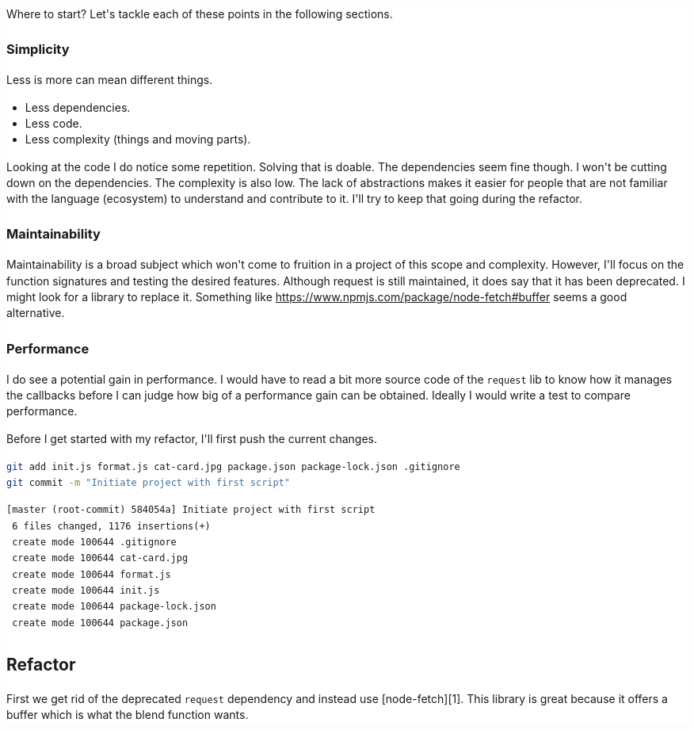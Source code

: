 Where to start? Let's tackle each of these points in the following sections.

### Simplicity

Less is more can mean different things.

- Less dependencies.
- Less code.
- Less complexity (things and moving parts).

Looking at the code I do notice some repetition. Solving that is doable. The
dependencies seem fine though. I won't be cutting down on the dependencies. The
complexity is also low. The lack of abstractions makes it easier for people
that are not familiar with the language (ecosystem) to understand and
contribute to it. I'll try to keep that going during the refactor.

### Maintainability

Maintainability is a broad subject which won't come to fruition in a project
of this scope and complexity. However, I'll focus on the function signatures
and testing the desired features. Although request is still maintained, it does
say that it has been deprecated. I might look for a library to replace it.
Something like https://www.npmjs.com/package/node-fetch#buffer seems a good
alternative.

### Performance

I do see a potential gain in performance. I would have to read a bit more
source code of the `request` lib to know how it manages the callbacks before
I can judge how big of a performance gain can be obtained. Ideally I would
write a test to compare performance.

Before I get started with my refactor, I'll first push the current changes.

```bash bash
git add init.js format.js cat-card.jpg package.json package-lock.json .gitignore
git commit -m "Initiate project with first script"
```
```
[master (root-commit) 584054a] Initiate project with first script
 6 files changed, 1176 insertions(+)
 create mode 100644 .gitignore
 create mode 100644 cat-card.jpg
 create mode 100644 format.js
 create mode 100644 init.js
 create mode 100644 package-lock.json
 create mode 100644 package.json
```

## Refactor

First we get rid of the deprecated `request` dependency and instead use
[node-fetch][1]. This library is great because it offers a buffer which is what
the blend function wants.
